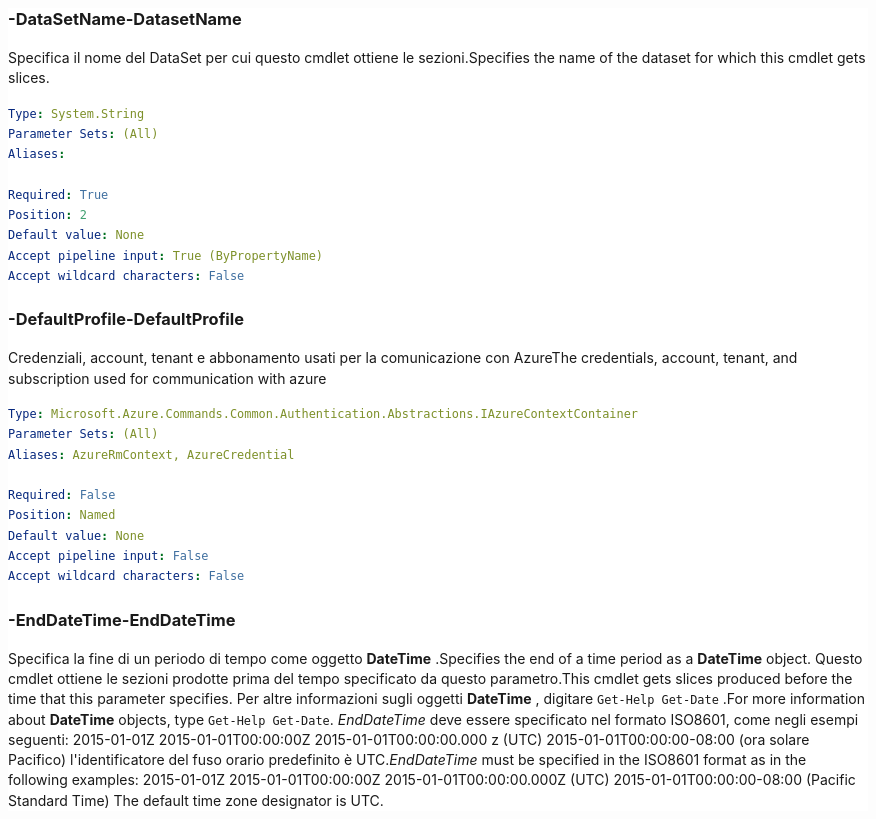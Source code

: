### <span data-ttu-id="12a8d-148">-DataSetName</span><span class="sxs-lookup"><span data-stu-id="12a8d-148">-DatasetName</span></span>
<span data-ttu-id="12a8d-149">Specifica il nome del DataSet per cui questo cmdlet ottiene le sezioni.</span><span class="sxs-lookup"><span data-stu-id="12a8d-149">Specifies the name of the dataset for which this cmdlet gets slices.</span></span>

```yaml
Type: System.String
Parameter Sets: (All)
Aliases:

Required: True
Position: 2
Default value: None
Accept pipeline input: True (ByPropertyName)
Accept wildcard characters: False
```

### <span data-ttu-id="12a8d-150">-DefaultProfile</span><span class="sxs-lookup"><span data-stu-id="12a8d-150">-DefaultProfile</span></span>
<span data-ttu-id="12a8d-151">Credenziali, account, tenant e abbonamento usati per la comunicazione con Azure</span><span class="sxs-lookup"><span data-stu-id="12a8d-151">The credentials, account, tenant, and subscription used for communication with azure</span></span>

```yaml
Type: Microsoft.Azure.Commands.Common.Authentication.Abstractions.IAzureContextContainer
Parameter Sets: (All)
Aliases: AzureRmContext, AzureCredential

Required: False
Position: Named
Default value: None
Accept pipeline input: False
Accept wildcard characters: False
```

### <span data-ttu-id="12a8d-152">-EndDateTime</span><span class="sxs-lookup"><span data-stu-id="12a8d-152">-EndDateTime</span></span>
<span data-ttu-id="12a8d-153">Specifica la fine di un periodo di tempo come oggetto **DateTime** .</span><span class="sxs-lookup"><span data-stu-id="12a8d-153">Specifies the end of a time period as a **DateTime** object.</span></span>
<span data-ttu-id="12a8d-154">Questo cmdlet ottiene le sezioni prodotte prima del tempo specificato da questo parametro.</span><span class="sxs-lookup"><span data-stu-id="12a8d-154">This cmdlet gets slices produced before the time that this parameter specifies.</span></span>
<span data-ttu-id="12a8d-155">Per altre informazioni sugli oggetti **DateTime** , digitare `Get-Help Get-Date` .</span><span class="sxs-lookup"><span data-stu-id="12a8d-155">For more information about **DateTime** objects, type `Get-Help Get-Date`.</span></span>
<span data-ttu-id="12a8d-156">*EndDateTime* deve essere specificato nel formato ISO8601, come negli esempi seguenti: 2015-01-01Z 2015-01-01T00:00:00Z 2015-01-01T00:00:00.000 z (UTC) 2015-01-01T00:00:00-08:00 (ora solare Pacifico) l'identificatore del fuso orario predefinito è UTC.</span><span class="sxs-lookup"><span data-stu-id="12a8d-156">*EndDateTime* must be specified in the ISO8601 format as in the following examples: 2015-01-01Z 2015-01-01T00:00:00Z 2015-01-01T00:00:00.000Z (UTC) 2015-01-01T00:00:00-08:00 (Pacific Standard Time) The default time zone designator is UTC.</span></span>
